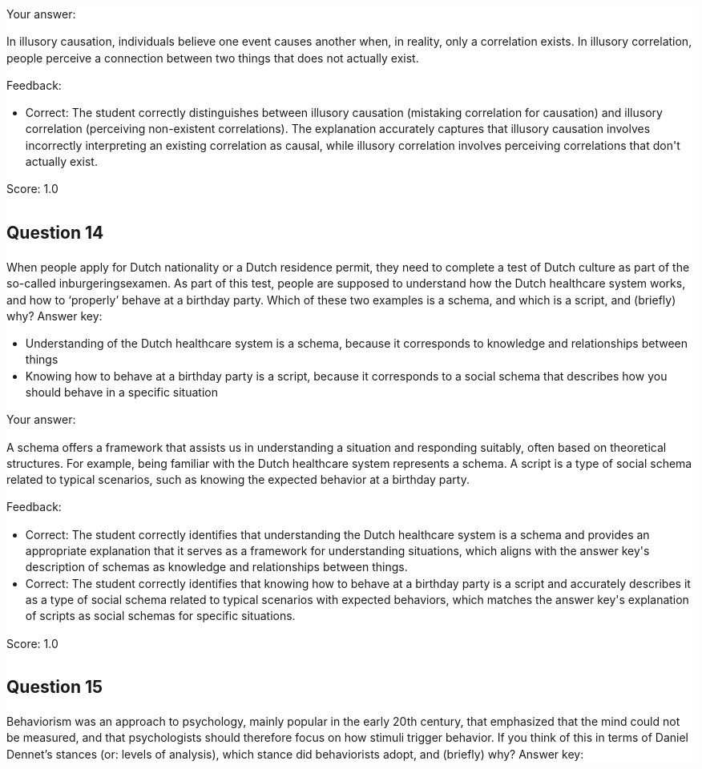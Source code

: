 Your answer:

In illusory causation, individuals believe one event causes another when, in reality, only a correlation exists. In illusory correlation, people perceive a connection between two things that does not actually exist.

Feedback:

- Correct: The student correctly distinguishes between illusory causation (mistaking correlation for causation) and illusory correlation (perceiving non-existent correlations). The explanation accurately captures that illusory causation involves incorrectly interpreting an existing correlation as causal, while illusory correlation involves perceiving correlations that don't actually exist.

Score: 1.0

## Question 14
            
When people apply for Dutch nationality or a Dutch residence permit, they need to complete a test of Dutch culture as part of the so-called inburgeringsexamen. As part of this test, people are supposed to understand how the Dutch healthcare system works, and how to ‘properly’ behave at a birthday party. Which of these two examples is a schema, and which is a script, and (briefly) why?
Answer key:

- Understanding of the Dutch healthcare system is a schema, because it corresponds to knowledge and relationships between things
- Knowing how to behave at a birthday party is a script, because it corresponds to a social schema that describes how you should behave in a specific situation

Your answer:

A schema offers a framework that assists us in understanding a situation and responding suitably, often based on theoretical structures. For example, being familiar with the Dutch healthcare system represents a schema. A script is a type of social schema related to typical scenarios, such as knowing the expected behavior at a birthday party.

Feedback:

- Correct: The student correctly identifies that understanding the Dutch healthcare system is a schema and provides an appropriate explanation that it serves as a framework for understanding situations, which aligns with the answer key's description of schemas as knowledge and relationships between things.
- Correct: The student correctly identifies that knowing how to behave at a birthday party is a script and accurately describes it as a type of social schema related to typical scenarios with expected behaviors, which matches the answer key's explanation of scripts as social schemas for specific situations.

Score: 1.0

## Question 15
            
Behaviorism was an approach to psychology, mainly popular in the early 20th century, that emphasized that the mind could not be measured, and that psychologists should therefore focus on how stimuli trigger behavior. If you think of this in terms of Daniel Dennet’s stances (or: levels of analysis), which stance did behaviorists adopt, and (briefly) why?
Answer key:
